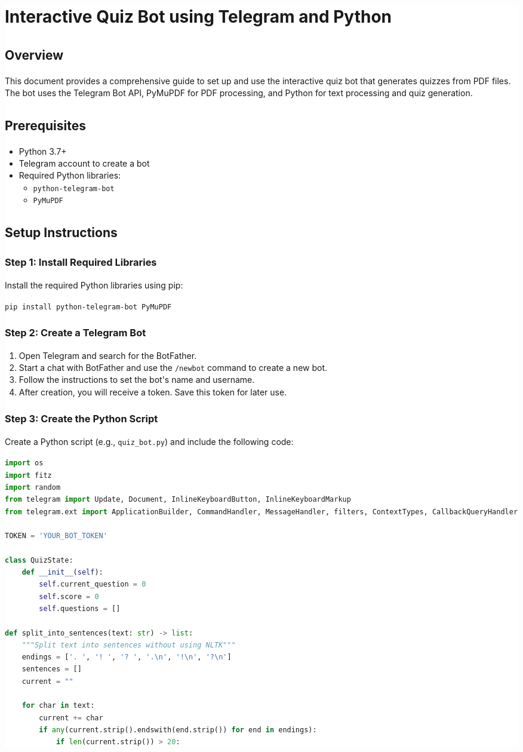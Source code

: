 # Interactive Quiz Bot using Telegram and Python

## Overview

This document provides a comprehensive guide to set up and use the interactive quiz bot that generates quizzes from PDF files. The bot uses the Telegram Bot API, PyMuPDF for PDF processing, and Python for text processing and quiz generation.

## Prerequisites

- Python 3.7+
- Telegram account to create a bot
- Required Python libraries:
  - `python-telegram-bot`
  - `PyMuPDF`

## Setup Instructions

### Step 1: Install Required Libraries

Install the required Python libraries using pip:

```bash
pip install python-telegram-bot PyMuPDF
```

### Step 2: Create a Telegram Bot

1. Open Telegram and search for the BotFather.
2. Start a chat with BotFather and use the `/newbot` command to create a new bot.
3. Follow the instructions to set the bot's name and username.
4. After creation, you will receive a token. Save this token for later use.

### Step 3: Create the Python Script

Create a Python script (e.g., `quiz_bot.py`) and include the following code:

```python
import os
import fitz
import random
from telegram import Update, Document, InlineKeyboardButton, InlineKeyboardMarkup
from telegram.ext import ApplicationBuilder, CommandHandler, MessageHandler, filters, ContextTypes, CallbackQueryHandler

TOKEN = 'YOUR_BOT_TOKEN'

class QuizState:
    def __init__(self):
        self.current_question = 0
        self.score = 0
        self.questions = []

def split_into_sentences(text: str) -> list:
    """Split text into sentences without using NLTK"""
    endings = ['. ', '! ', '? ', '.\n', '!\n', '?\n']
    sentences = []
    current = ""
    
    for char in text:
        current += char
        if any(current.strip().endswith(end.strip()) for end in endings):
            if len(current.strip()) > 20:
```